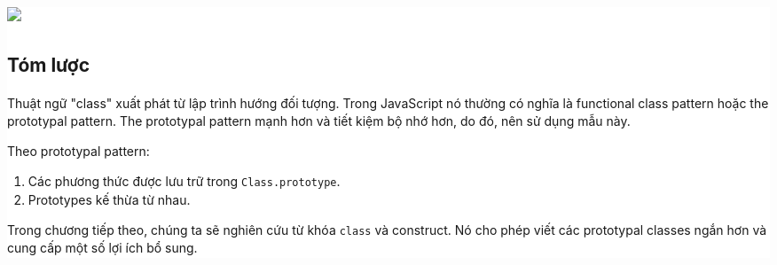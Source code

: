 ![](class-inheritance-rabbit-animal-2.png)

## Tóm lược

Thuật ngữ "class" xuất phát từ lập trình hướng đối tượng. Trong JavaScript nó thường có nghĩa là functional class pattern hoặc the prototypal pattern. The prototypal pattern mạnh hơn và tiết kiệm bộ nhớ hơn, do đó, nên sử dụng mẫu này.

Theo prototypal pattern:
1. Các phương thức được lưu trữ trong `Class.prototype`.
2. Prototypes kế thừa từ nhau.

Trong chương tiếp theo, chúng ta sẽ nghiên cứu từ khóa `class` và construct. Nó cho phép viết các prototypal classes ngắn hơn và cung cấp một số lợi ích bổ sung.
